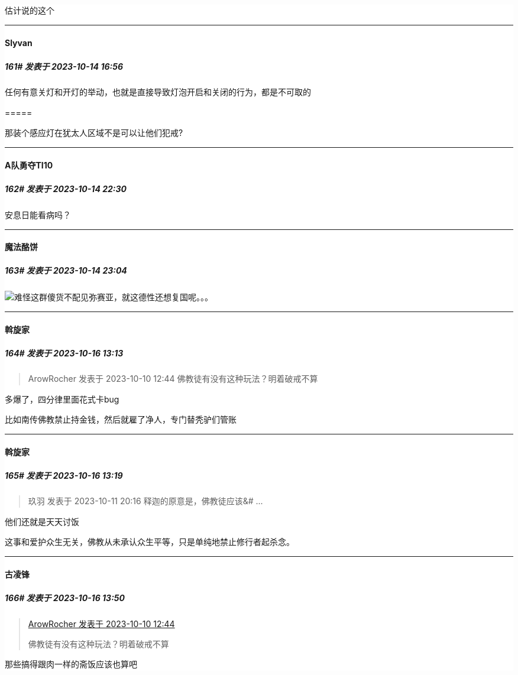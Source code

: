 估计说的这个


*****

####  Slyvan  
##### 161#       发表于 2023-10-14 16:56

任何有意关灯和开灯的举动，也就是直接导致灯泡开启和关闭的行为，都是不可取的

=====

那装个感应灯在犹太人区域不是可以让他们犯戒?


*****

####  A队勇夺TI10  
##### 162#       发表于 2023-10-14 22:30

安息日能看病吗？

*****

####  魔法酪饼  
##### 163#       发表于 2023-10-14 23:04

<img src="https://static.saraba1st.com/image/smiley/face2017/112.png" referrerpolicy="no-referrer">难怪这群傻货不配见弥赛亚，就这德性还想复国呢。。。


*****

####  斡旋家  
##### 164#       发表于 2023-10-16 13:13

<blockquote>ArowRocher 发表于 2023-10-10 12:44
佛教徒有没有这种玩法？明着破戒不算</blockquote>
多爆了，四分律里面花式卡bug

比如南传佛教禁止持金钱，然后就雇了净人，专门替秃驴们管账

*****

####  斡旋家  
##### 165#       发表于 2023-10-16 13:19

<blockquote>玖羽 发表于 2023-10-11 20:16
释迦的原意是，佛教徒应该&amp;# ...</blockquote>
他们还就是天天讨饭

这事和爱护众生无关，佛教从未承认众生平等，只是单纯地禁止修行者起杀念。


*****

####  古凌锋  
##### 166#       发表于 2023-10-16 13:50

<blockquote><a href="httphttps://bbs.saraba1st.com/2b/forum.php?mod=redirect&amp;goto=findpost&amp;pid=62674066&amp;ptid=2156116" target="_blank">ArowRocher 发表于 2023-10-10 12:44</a>

佛教徒有没有这种玩法？明着破戒不算</blockquote>
那些搞得跟肉一样的斋饭应该也算吧

